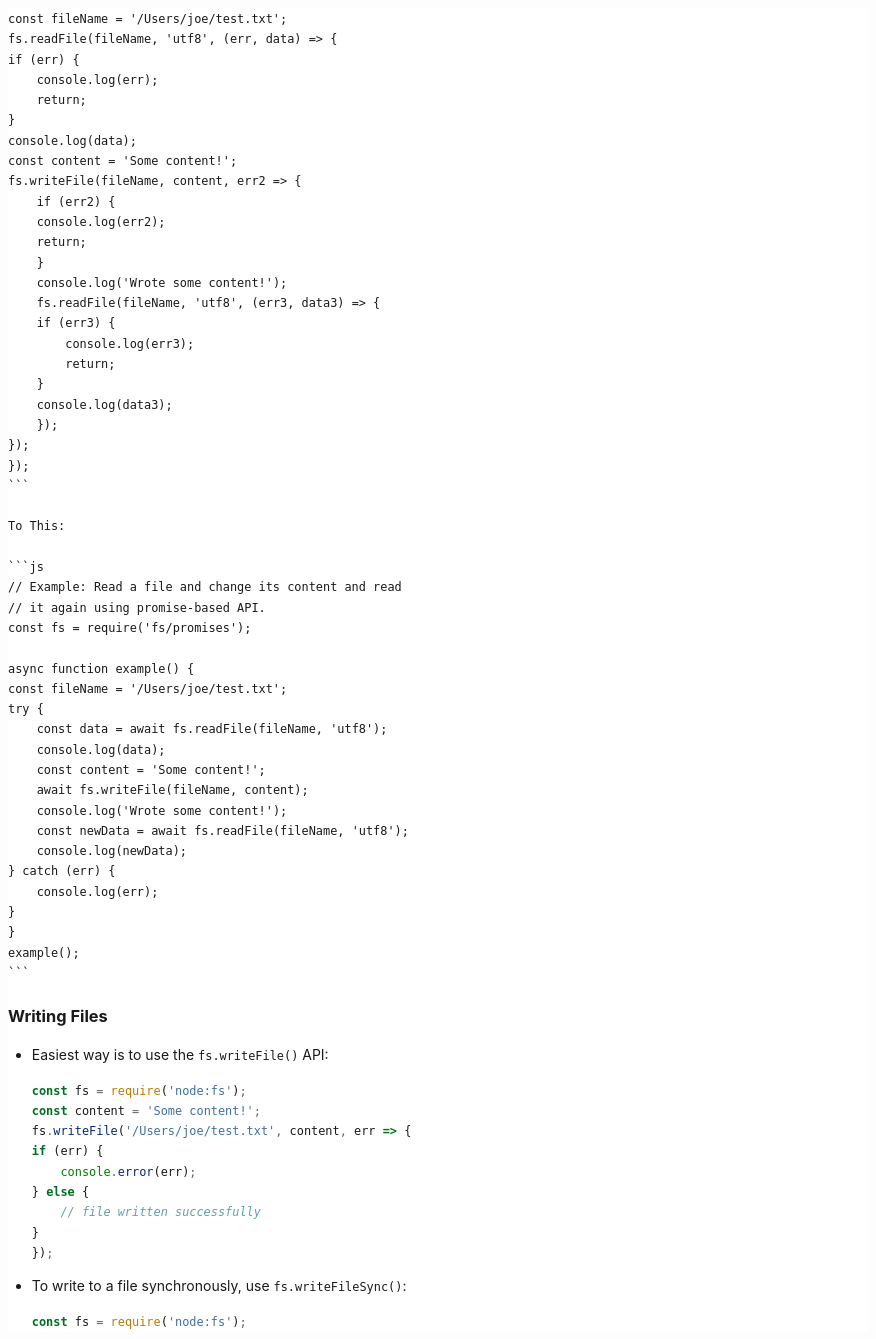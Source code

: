     const fileName = '/Users/joe/test.txt';
    fs.readFile(fileName, 'utf8', (err, data) => {
    if (err) {
        console.log(err);
        return;
    }
    console.log(data);
    const content = 'Some content!';
    fs.writeFile(fileName, content, err2 => {
        if (err2) {
        console.log(err2);
        return;
        }
        console.log('Wrote some content!');
        fs.readFile(fileName, 'utf8', (err3, data3) => {
        if (err3) {
            console.log(err3);
            return;
        }
        console.log(data3);
        });
    });
    });
    ```

    To This: 

    ```js
    // Example: Read a file and change its content and read
    // it again using promise-based API.
    const fs = require('fs/promises');

    async function example() {
    const fileName = '/Users/joe/test.txt';
    try {
        const data = await fs.readFile(fileName, 'utf8');
        console.log(data);
        const content = 'Some content!';
        await fs.writeFile(fileName, content);
        console.log('Wrote some content!');
        const newData = await fs.readFile(fileName, 'utf8');
        console.log(newData);
    } catch (err) {
        console.log(err);
    }
    }
    example();
    ```

### Writing Files
- Easiest way is to use the `fs.writeFile()` API:
    ```js
    const fs = require('node:fs');
    const content = 'Some content!';
    fs.writeFile('/Users/joe/test.txt', content, err => {
    if (err) {
        console.error(err);
    } else {
        // file written successfully
    }
    });
    ```
- To write to a file synchronously, use `fs.writeFileSync()`:
    ```js
    const fs = require('node:fs');